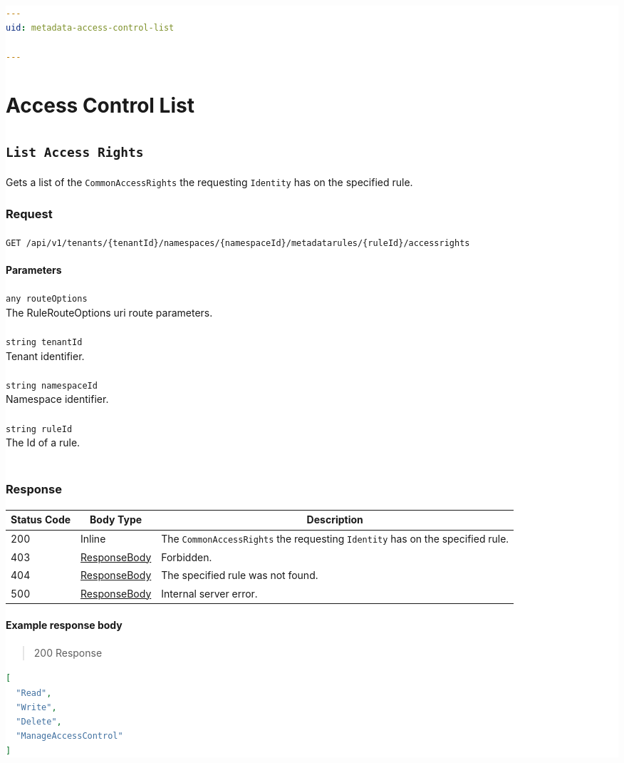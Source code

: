 ```yaml
---
uid: metadata-access-control-list

---
```


# Access Control List

## `List Access Rights`

<a id="opIdMetadataRuleAccessRights_List Access Rights"></a>

Gets a list of the `CommonAccessRights` the requesting `Identity` has on the specified rule.

### Request
```text 
GET /api/v1/tenants/{tenantId}/namespaces/{namespaceId}/metadatarules/{ruleId}/accessrights
```

#### Parameters

`any routeOptions`
<br/>The RuleRouteOptions uri route parameters.<br/><br/>`string tenantId`
<br/>Tenant identifier.<br/><br/>`string namespaceId`
<br/>Namespace identifier.<br/><br/>`string ruleId`
<br/>The Id of a rule.<br/><br/>

### Response

|Status Code|Body Type|Description|
|---|---|---|
|200|Inline|The `CommonAccessRights` the requesting `Identity` has on the specified rule.|
|403|[ResponseBody](#schemaresponsebody)|Forbidden.|
|404|[ResponseBody](#schemaresponsebody)|The specified rule was not found.|
|500|[ResponseBody](#schemaresponsebody)|Internal server error.|

#### Example response body
> 200 Response

```json
[
  "Read",
  "Write",
  "Delete",
  "ManageAccessControl"
]
```
